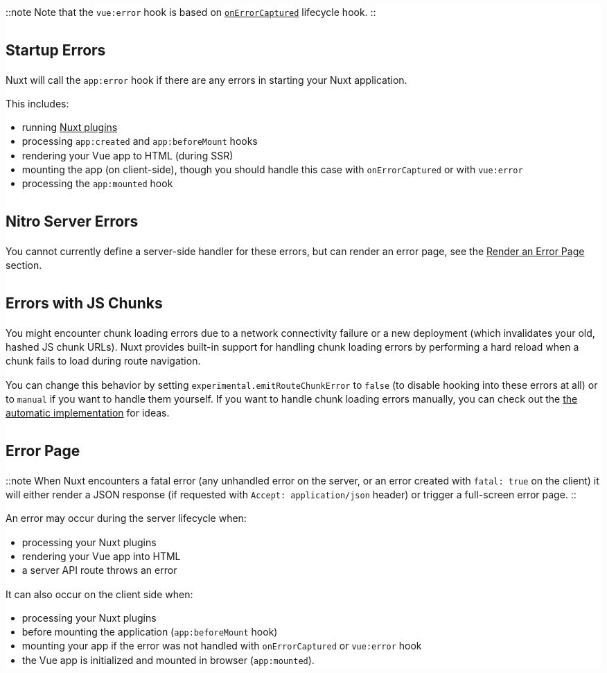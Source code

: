 ::note
Note that the `vue:error` hook is based on [`onErrorCaptured`](https://vuejs.org/api/composition-api-lifecycle.html#onerrorcaptured) lifecycle hook.
::

## Startup Errors

Nuxt will call the `app:error` hook if there are any errors in starting your Nuxt application.

This includes:
- running [Nuxt plugins](/docs/guide/directory-structure/plugins)
- processing `app:created` and `app:beforeMount` hooks
- rendering your Vue app to HTML (during SSR)
- mounting the app (on client-side), though you should handle this case with `onErrorCaptured` or with `vue:error`
- processing the `app:mounted` hook

## Nitro Server Errors

You cannot currently define a server-side handler for these errors, but can render an error page, see the [Render an Error Page](#error-page) section.

## Errors with JS Chunks

You might encounter chunk loading errors due to a network connectivity failure or a new deployment (which invalidates your old, hashed JS chunk URLs). Nuxt provides built-in support for handling chunk loading errors by performing a hard reload when a chunk fails to load during route navigation.

You can change this behavior by setting `experimental.emitRouteChunkError` to `false` (to disable hooking into these errors at all) or to `manual` if you want to handle them yourself. If you want to handle chunk loading errors manually, you can check out the [the automatic implementation](https://github.com/nuxt/nuxt/blob/main/packages/nuxt/src/app/plugins/chunk-reload.client.ts) for ideas.

## Error Page

::note
When Nuxt encounters a fatal error (any unhandled error on the server, or an error created with `fatal: true` on the client) it will either render a JSON response (if requested with `Accept: application/json` header) or trigger a full-screen error page.
::

An error may occur during the server lifecycle when:
- processing your Nuxt plugins
- rendering your Vue app into HTML
- a server API route throws an error

It can also occur on the client side when:
- processing your Nuxt plugins
- before mounting the application (`app:beforeMount` hook)
- mounting your app if the error was not handled with `onErrorCaptured` or `vue:error` hook
- the Vue app is initialized and mounted in browser (`app:mounted`).

